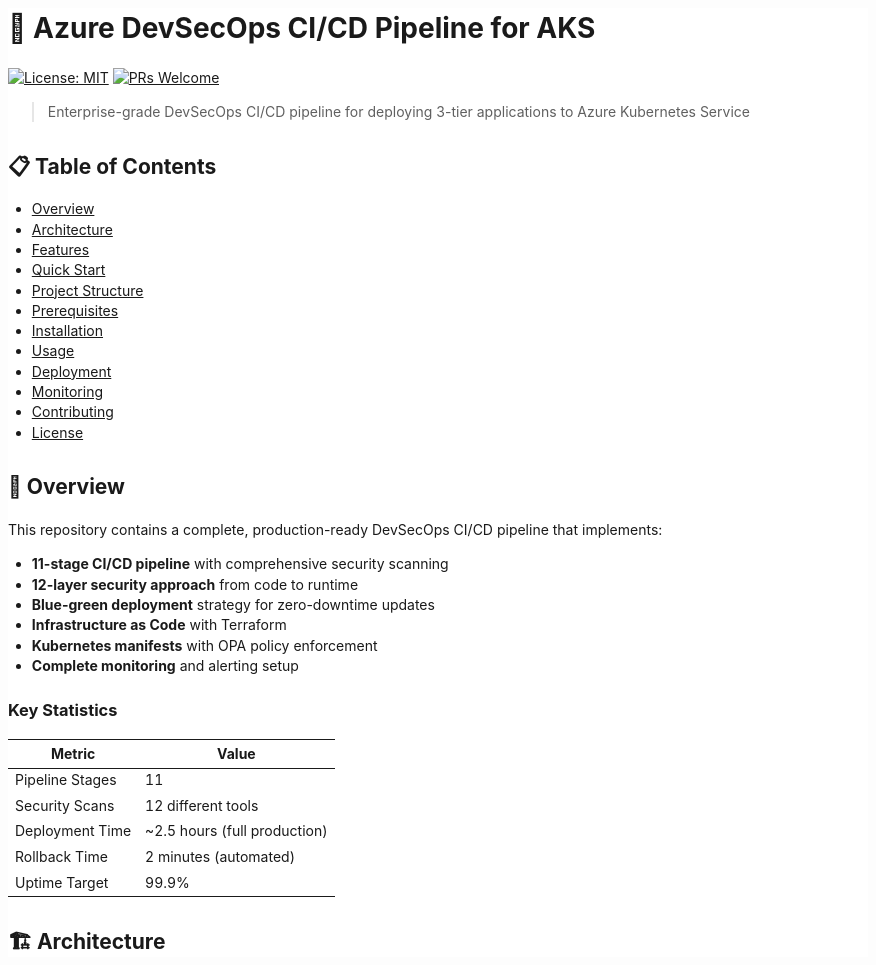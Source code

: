 # 🚀 Azure DevSecOps CI/CD Pipeline for AKS

[![License: MIT](https://img.shields.io/badge/License-MIT-yellow.svg)](https://opensource.org/licenses/MIT)
[![PRs Welcome](https://img.shields.io/badge/PRs-welcome-brightgreen.svg)](http://makeapullrequest.com)

> Enterprise-grade DevSecOps CI/CD pipeline for deploying 3-tier applications to Azure Kubernetes Service

## 📋 Table of Contents

- [Overview](#overview)
- [Architecture](#architecture)
- [Features](#features)
- [Quick Start](#quick-start)
- [Project Structure](#project-structure)
- [Prerequisites](#prerequisites)
- [Installation](#installation)
- [Usage](#usage)
- [Deployment](#deployment)
- [Monitoring](#monitoring)
- [Contributing](#contributing)
- [License](#license)

## 🎯 Overview

This repository contains a complete, production-ready DevSecOps CI/CD pipeline that implements:

- **11-stage CI/CD pipeline** with comprehensive security scanning
- **12-layer security approach** from code to runtime
- **Blue-green deployment** strategy for zero-downtime updates
- **Infrastructure as Code** with Terraform
- **Kubernetes manifests** with OPA policy enforcement
- **Complete monitoring** and alerting setup

### Key Statistics

| Metric | Value |
|--------|-------|
| Pipeline Stages | 11 |
| Security Scans | 12 different tools |
| Deployment Time | ~2.5 hours (full production) |
| Rollback Time | 2 minutes (automated) |
| Uptime Target | 99.9% |

## 🏗️ Architecture
